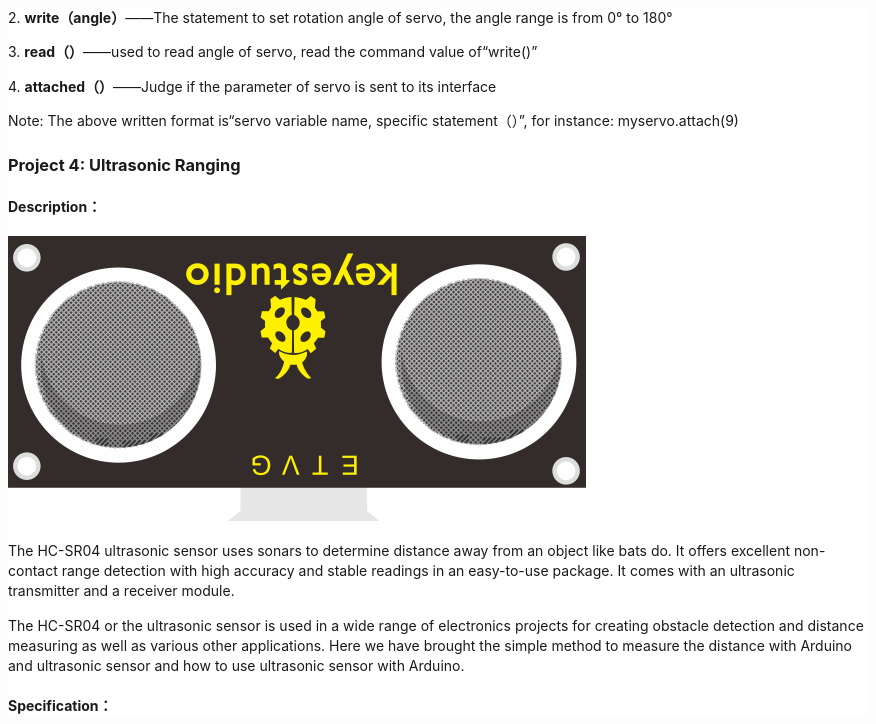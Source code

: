 2\. **write（angle）**——The statement to set rotation angle of servo, the angle range is from 0° to 180° 

3\. **read（）**——used to read angle of servo, read the command value of“write()”

4\. **attached（）**——Judge if the parameter of servo is sent to its interface 

Note: The above written format is“servo variable name, specific statement（）”, for instance: myservo.attach(9)



### Project 4: Ultrasonic Ranging

#### Description：

![](media/9ec82d5decff50a7a28326e4286c075d.png)

The HC-SR04 ultrasonic sensor uses sonars to determine distance away from an object like bats do. It offers excellent non-contact range detection with high accuracy and stable readings in an easy-to-use package. It comes with an ultrasonic transmitter and a receiver module.

The HC-SR04 or the ultrasonic sensor is used in a wide range of electronics projects for creating obstacle detection and distance measuring as well as various other applications. Here we have brought the simple method to measure the distance with Arduino and ultrasonic sensor and how to use ultrasonic sensor with Arduino.

#### Specification：
